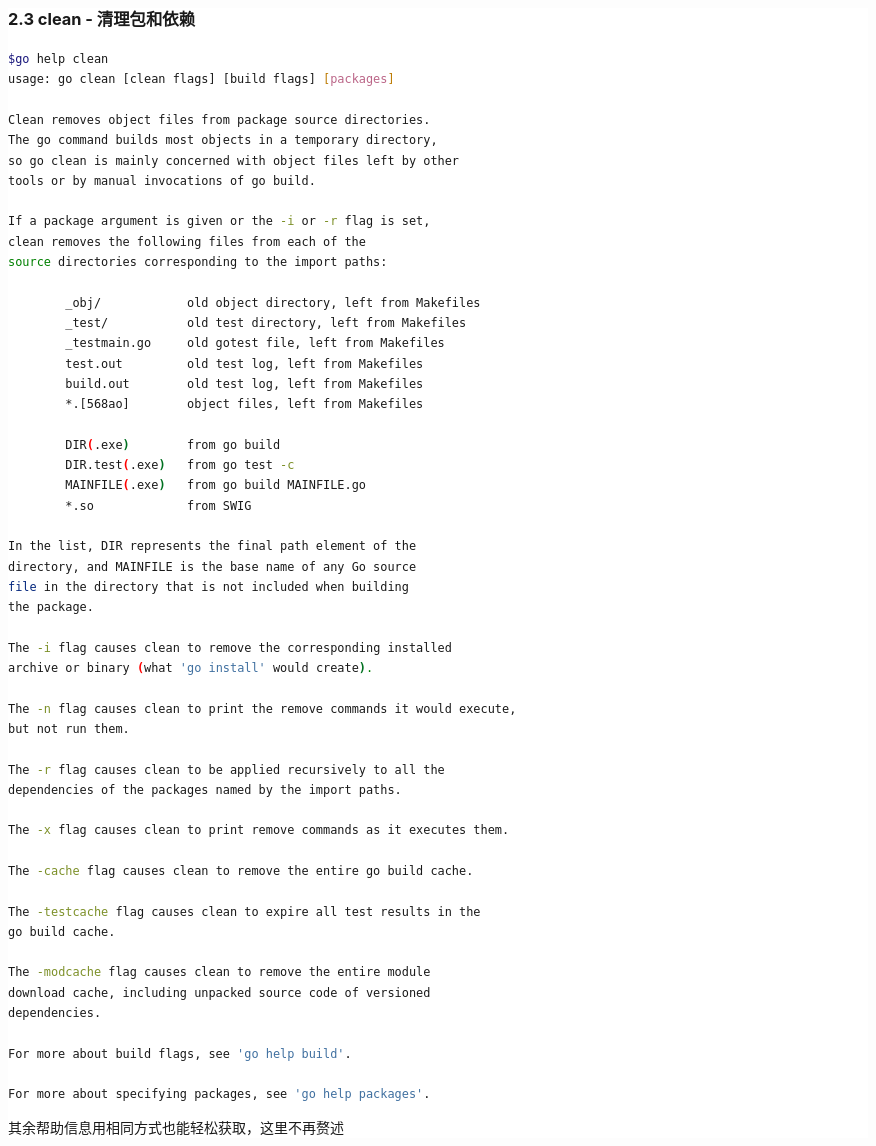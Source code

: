 

### 2.3 clean - 清理包和依赖



```bash
$go help clean
usage: go clean [clean flags] [build flags] [packages]

Clean removes object files from package source directories.
The go command builds most objects in a temporary directory,
so go clean is mainly concerned with object files left by other
tools or by manual invocations of go build.

If a package argument is given or the -i or -r flag is set,
clean removes the following files from each of the
source directories corresponding to the import paths:

        _obj/            old object directory, left from Makefiles
        _test/           old test directory, left from Makefiles
        _testmain.go     old gotest file, left from Makefiles
        test.out         old test log, left from Makefiles
        build.out        old test log, left from Makefiles
        *.[568ao]        object files, left from Makefiles

        DIR(.exe)        from go build
        DIR.test(.exe)   from go test -c
        MAINFILE(.exe)   from go build MAINFILE.go
        *.so             from SWIG

In the list, DIR represents the final path element of the
directory, and MAINFILE is the base name of any Go source
file in the directory that is not included when building
the package.

The -i flag causes clean to remove the corresponding installed
archive or binary (what 'go install' would create).

The -n flag causes clean to print the remove commands it would execute,
but not run them.

The -r flag causes clean to be applied recursively to all the
dependencies of the packages named by the import paths.

The -x flag causes clean to print remove commands as it executes them.

The -cache flag causes clean to remove the entire go build cache.

The -testcache flag causes clean to expire all test results in the
go build cache.

The -modcache flag causes clean to remove the entire module
download cache, including unpacked source code of versioned
dependencies.

For more about build flags, see 'go help build'.

For more about specifying packages, see 'go help packages'.
```



其余帮助信息用相同方式也能轻松获取，这里不再赘述